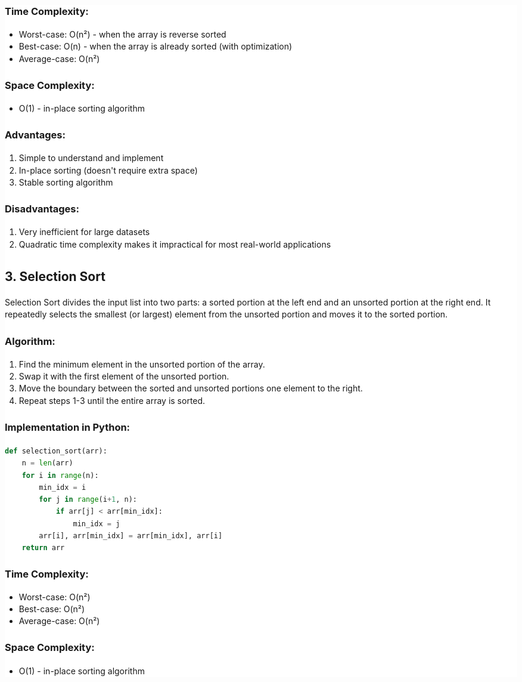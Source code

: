 ### Time Complexity:
- Worst-case: O(n²) - when the array is reverse sorted
- Best-case: O(n) - when the array is already sorted (with optimization)
- Average-case: O(n²)

### Space Complexity:
- O(1) - in-place sorting algorithm

### Advantages:
1. Simple to understand and implement
2. In-place sorting (doesn't require extra space)
3. Stable sorting algorithm

### Disadvantages:
1. Very inefficient for large datasets
2. Quadratic time complexity makes it impractical for most real-world applications

## 3. Selection Sort

Selection Sort divides the input list into two parts: a sorted portion at the left end and an unsorted portion at the right end. It repeatedly selects the smallest (or largest) element from the unsorted portion and moves it to the sorted portion.

### Algorithm:
1. Find the minimum element in the unsorted portion of the array.
2. Swap it with the first element of the unsorted portion.
3. Move the boundary between the sorted and unsorted portions one element to the right.
4. Repeat steps 1-3 until the entire array is sorted.

### Implementation in Python:
```python
def selection_sort(arr):
    n = len(arr)
    for i in range(n):
        min_idx = i
        for j in range(i+1, n):
            if arr[j] < arr[min_idx]:
                min_idx = j
        arr[i], arr[min_idx] = arr[min_idx], arr[i]
    return arr
```

### Time Complexity:
- Worst-case: O(n²)
- Best-case: O(n²)
- Average-case: O(n²)

### Space Complexity:
- O(1) - in-place sorting algorithm
